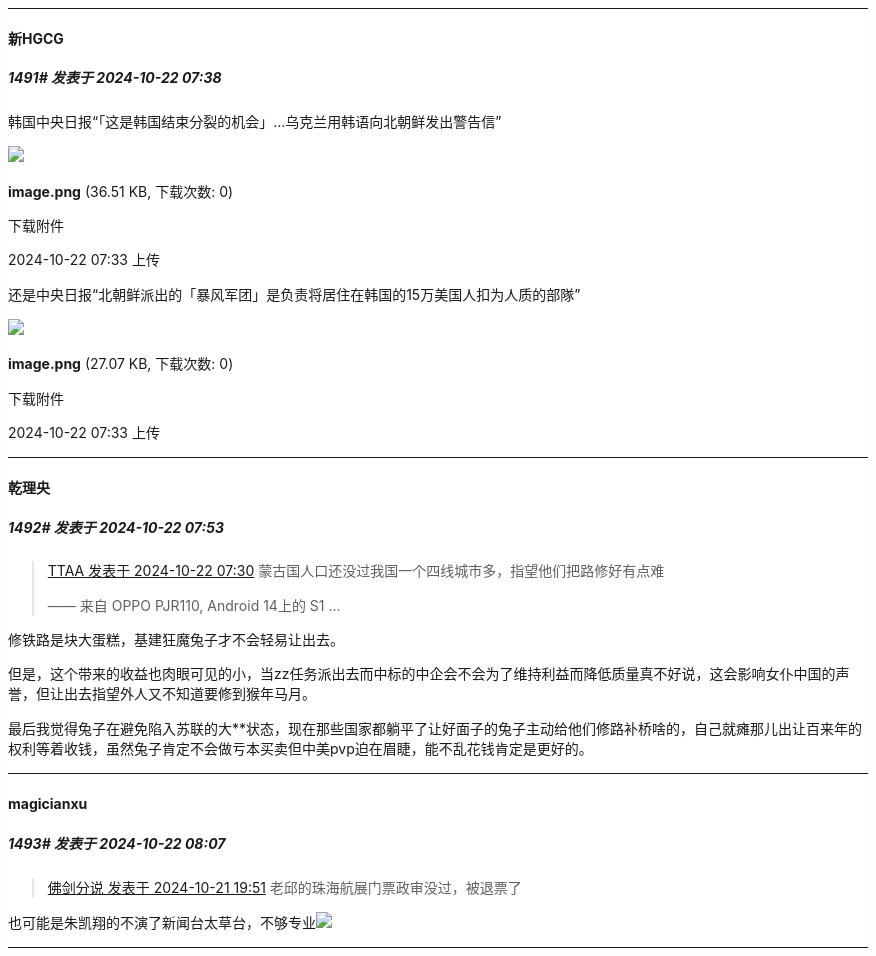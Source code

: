 
*****

####  新HGCG  
##### 1491#       发表于 2024-10-22 07:38

韩国中央日报“「这是韩国结束分裂的机会」…乌克兰用韩语向北朝鲜发出警告信”

<img src="https://img.saraba1st.com/forum/202410/22/073322uvlmlxt0vzifelvh.png" referrerpolicy="no-referrer">

<strong>image.png</strong> (36.51 KB, 下载次数: 0)

下载附件

2024-10-22 07:33 上传

还是中央日报“北朝鲜派出的「暴风军团」是负责将居住在韩国的15万美国人扣为人质的部隊”

<img src="https://img.saraba1st.com/forum/202410/22/073345kmyv785q9v075jbu.png" referrerpolicy="no-referrer">

<strong>image.png</strong> (27.07 KB, 下载次数: 0)

下载附件

2024-10-22 07:33 上传


*****

####  乾理央  
##### 1492#       发表于 2024-10-22 07:53

<blockquote><a href="httphttps://bbs.saraba1st.com/2b/forum.php?mod=redirect&amp;goto=findpost&amp;pid=66511117&amp;ptid=2200031" target="_blank">TTAA 发表于 2024-10-22 07:30</a>
蒙古国人口还没过我国一个四线城市多，指望他们把路修好有点难

—— 来自 OPPO PJR110, Android 14上的 S1 ...</blockquote>
修铁路是块大蛋糕，基建狂魔兔子才不会轻易让出去。

但是，这个带来的收益也肉眼可见的小，当zz任务派出去而中标的中企会不会为了维持利益而降低质量真不好说，这会影响女仆中国的声誉，但让出去指望外人又不知道要修到猴年马月。

最后我觉得兔子在避免陷入苏联的大**状态，现在那些国家都躺平了让好面子的兔子主动给他们修路补桥啥的，自己就瘫那儿出让百来年的权利等着收钱，虽然兔子肯定不会做亏本买卖但中美pvp迫在眉睫，能不乱花钱肯定是更好的。


*****

####  magicianxu  
##### 1493#       发表于 2024-10-22 08:07

<blockquote><a href="httphttps://bbs.saraba1st.com/2b/forum.php?mod=redirect&amp;goto=findpost&amp;pid=66508705&amp;ptid=2200031" target="_blank">佛剑分说 发表于 2024-10-21 19:51</a>
老邱的珠海航展门票政审没过，被退票了</blockquote>
也可能是朱凯翔的不演了新闻台太草台，不够专业<img src="https://static.saraba1st.com/image/smiley/face2017/066.png" referrerpolicy="no-referrer">


*****
